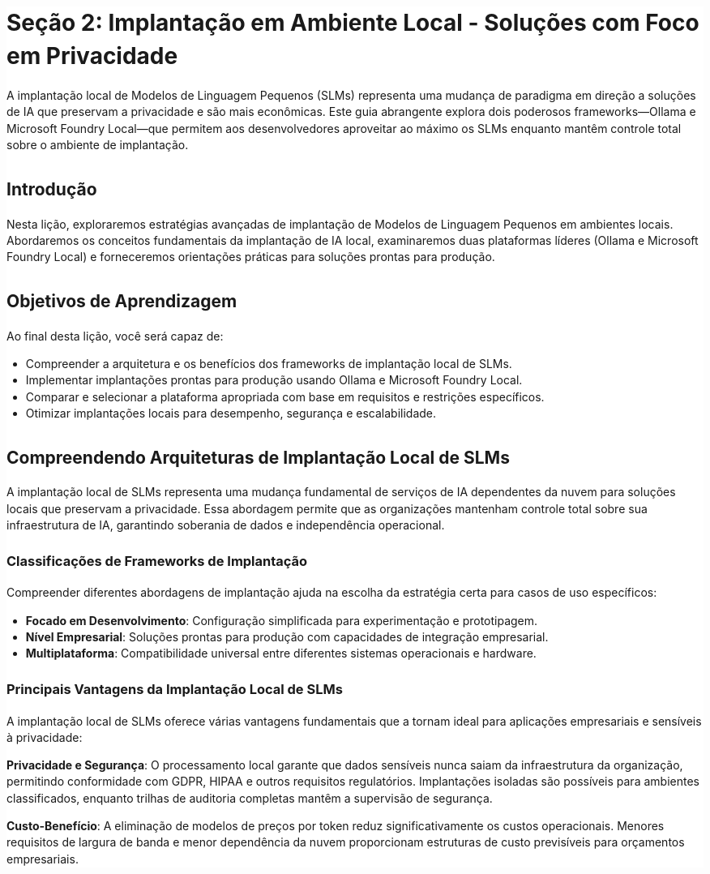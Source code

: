 
# Seção 2: Implantação em Ambiente Local - Soluções com Foco em Privacidade

A implantação local de Modelos de Linguagem Pequenos (SLMs) representa uma mudança de paradigma em direção a soluções de IA que preservam a privacidade e são mais econômicas. Este guia abrangente explora dois poderosos frameworks—Ollama e Microsoft Foundry Local—que permitem aos desenvolvedores aproveitar ao máximo os SLMs enquanto mantêm controle total sobre o ambiente de implantação.

## Introdução

Nesta lição, exploraremos estratégias avançadas de implantação de Modelos de Linguagem Pequenos em ambientes locais. Abordaremos os conceitos fundamentais da implantação de IA local, examinaremos duas plataformas líderes (Ollama e Microsoft Foundry Local) e forneceremos orientações práticas para soluções prontas para produção.

## Objetivos de Aprendizagem

Ao final desta lição, você será capaz de:

- Compreender a arquitetura e os benefícios dos frameworks de implantação local de SLMs.
- Implementar implantações prontas para produção usando Ollama e Microsoft Foundry Local.
- Comparar e selecionar a plataforma apropriada com base em requisitos e restrições específicos.
- Otimizar implantações locais para desempenho, segurança e escalabilidade.

## Compreendendo Arquiteturas de Implantação Local de SLMs

A implantação local de SLMs representa uma mudança fundamental de serviços de IA dependentes da nuvem para soluções locais que preservam a privacidade. Essa abordagem permite que as organizações mantenham controle total sobre sua infraestrutura de IA, garantindo soberania de dados e independência operacional.

### Classificações de Frameworks de Implantação

Compreender diferentes abordagens de implantação ajuda na escolha da estratégia certa para casos de uso específicos:

- **Focado em Desenvolvimento**: Configuração simplificada para experimentação e prototipagem.
- **Nível Empresarial**: Soluções prontas para produção com capacidades de integração empresarial.
- **Multiplataforma**: Compatibilidade universal entre diferentes sistemas operacionais e hardware.

### Principais Vantagens da Implantação Local de SLMs

A implantação local de SLMs oferece várias vantagens fundamentais que a tornam ideal para aplicações empresariais e sensíveis à privacidade:

**Privacidade e Segurança**: O processamento local garante que dados sensíveis nunca saiam da infraestrutura da organização, permitindo conformidade com GDPR, HIPAA e outros requisitos regulatórios. Implantações isoladas são possíveis para ambientes classificados, enquanto trilhas de auditoria completas mantêm a supervisão de segurança.

**Custo-Benefício**: A eliminação de modelos de preços por token reduz significativamente os custos operacionais. Menores requisitos de largura de banda e menor dependência da nuvem proporcionam estruturas de custo previsíveis para orçamentos empresariais.
